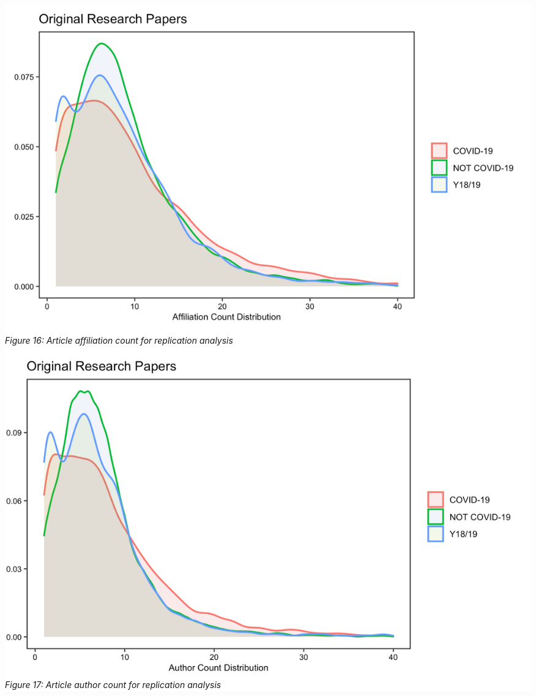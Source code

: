 ![f8](replication/f8.png)
*Figure 16: Article affiliation count for replication analysis*

![f10](replication/f10.png)
*Figure 17: Article author count for replication analysis*
